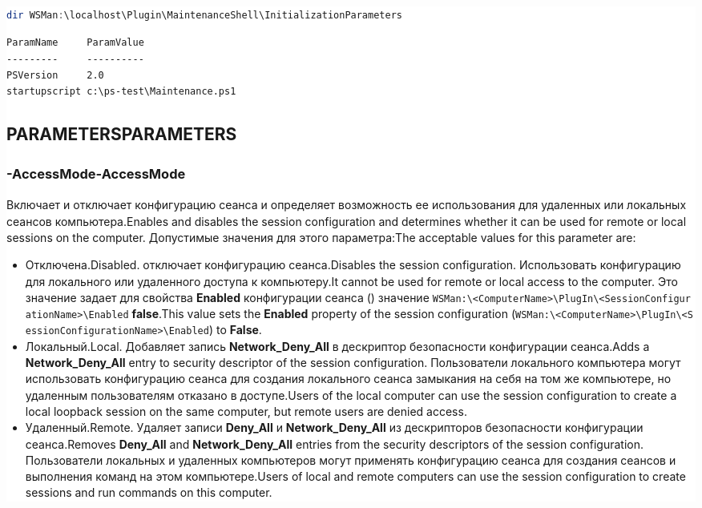 ```powershell
dir WSMan:\localhost\Plugin\MaintenanceShell\InitializationParameters
```

```Output
ParamName     ParamValue
---------     ----------
PSVersion     2.0
startupscript c:\ps-test\Maintenance.ps1
```

## <span data-ttu-id="6477c-147">PARAMETERS</span><span class="sxs-lookup"><span data-stu-id="6477c-147">PARAMETERS</span></span>

### <span data-ttu-id="6477c-148">-AccessMode</span><span class="sxs-lookup"><span data-stu-id="6477c-148">-AccessMode</span></span>

<span data-ttu-id="6477c-149">Включает и отключает конфигурацию сеанса и определяет возможность ее использования для удаленных или локальных сеансов компьютера.</span><span class="sxs-lookup"><span data-stu-id="6477c-149">Enables and disables the session configuration and determines whether it can be used for remote or local sessions on the computer.</span></span> <span data-ttu-id="6477c-150">Допустимые значения для этого параметра:</span><span class="sxs-lookup"><span data-stu-id="6477c-150">The acceptable values for this parameter are:</span></span>

- <span data-ttu-id="6477c-151">Отключена.</span><span class="sxs-lookup"><span data-stu-id="6477c-151">Disabled.</span></span> <span data-ttu-id="6477c-152">отключает конфигурацию сеанса.</span><span class="sxs-lookup"><span data-stu-id="6477c-152">Disables the session configuration.</span></span> <span data-ttu-id="6477c-153">Использовать конфигурацию для локального или удаленного доступа к компьютеру.</span><span class="sxs-lookup"><span data-stu-id="6477c-153">It cannot be used for remote or local access to the computer.</span></span> <span data-ttu-id="6477c-154">Это значение задает для свойства **Enabled** конфигурации сеанса () значение `WSMan:\<ComputerName>\PlugIn\<SessionConfigurationName>\Enabled` **false**.</span><span class="sxs-lookup"><span data-stu-id="6477c-154">This value sets the **Enabled** property of the session configuration (`WSMan:\<ComputerName>\PlugIn\<SessionConfigurationName>\Enabled`) to **False**.</span></span>
- <span data-ttu-id="6477c-155">Локальный.</span><span class="sxs-lookup"><span data-stu-id="6477c-155">Local.</span></span> <span data-ttu-id="6477c-156">Добавляет запись **Network_Deny_All** в дескриптор безопасности конфигурации сеанса.</span><span class="sxs-lookup"><span data-stu-id="6477c-156">Adds a **Network_Deny_All** entry to security descriptor of the session configuration.</span></span>
  <span data-ttu-id="6477c-157">Пользователи локального компьютера могут использовать конфигурацию сеанса для создания локального сеанса замыкания на себя на том же компьютере, но удаленным пользователям отказано в доступе.</span><span class="sxs-lookup"><span data-stu-id="6477c-157">Users of the local computer can use the session configuration to create a local loopback session on the same computer, but remote users are denied access.</span></span>
- <span data-ttu-id="6477c-158">Удаленный.</span><span class="sxs-lookup"><span data-stu-id="6477c-158">Remote.</span></span> <span data-ttu-id="6477c-159">Удаляет записи **Deny_All** и **Network_Deny_All** из дескрипторов безопасности конфигурации сеанса.</span><span class="sxs-lookup"><span data-stu-id="6477c-159">Removes **Deny_All** and **Network_Deny_All** entries from the security descriptors of the session configuration.</span></span> <span data-ttu-id="6477c-160">Пользователи локальных и удаленных компьютеров могут применять конфигурацию сеанса для создания сеансов и выполнения команд на этом компьютере.</span><span class="sxs-lookup"><span data-stu-id="6477c-160">Users of local and remote computers can use the session configuration to create sessions and run commands on this computer.</span></span>
